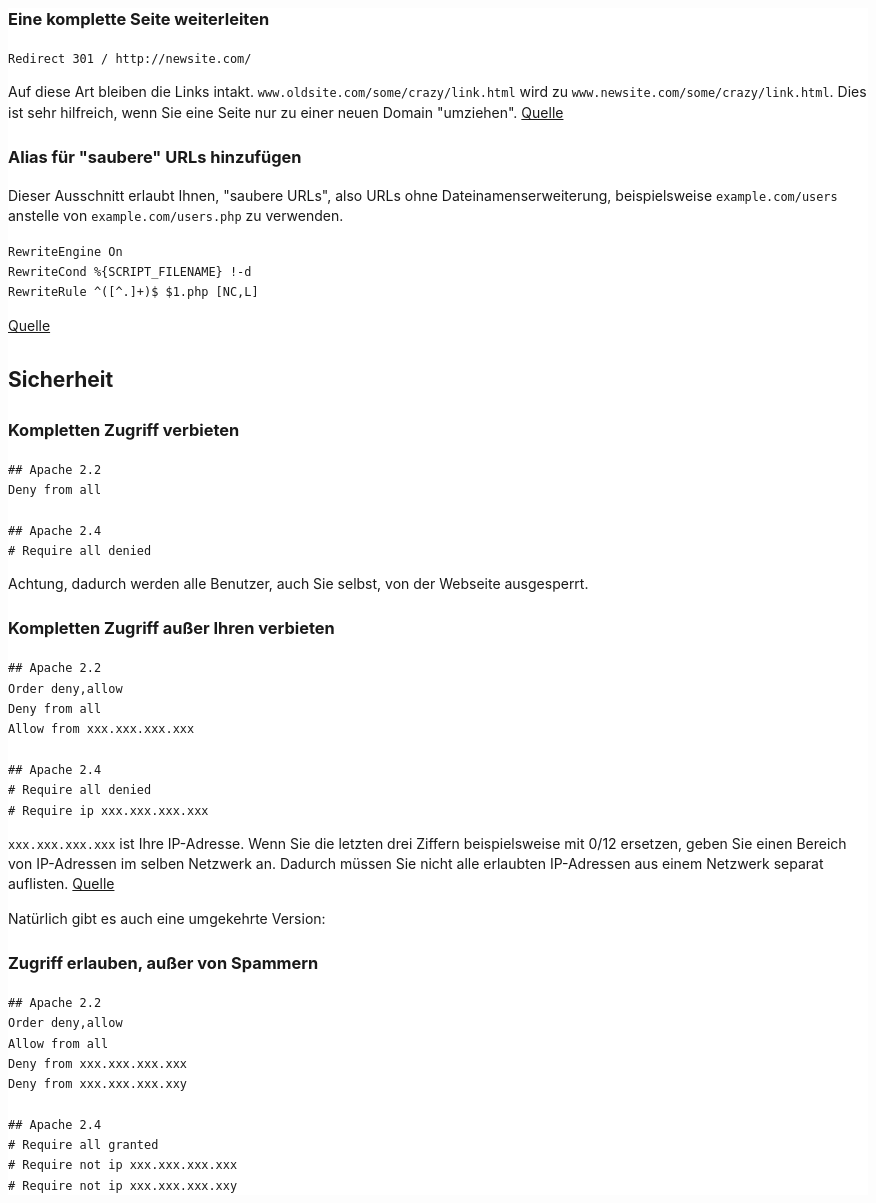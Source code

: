 ### Eine komplette Seite weiterleiten
``` apacheconf
Redirect 301 / http://newsite.com/
```
Auf diese Art bleiben die Links intakt. `www.oldsite.com/some/crazy/link.html` wird zu `www.newsite.com/some/crazy/link.html`. Dies ist sehr hilfreich, wenn Sie eine Seite nur zu einer neuen Domain "umziehen". [Quelle](http://css-tricks.com/snippets/htaccess/301-redirects/)

### Alias für "saubere" URLs hinzufügen
Dieser Ausschnitt erlaubt Ihnen, "saubere URLs", also URLs ohne Dateinamenserweiterung, beispielsweise `example.com/users` anstelle von `example.com/users.php` zu verwenden.
``` apacheconf
RewriteEngine On
RewriteCond %{SCRIPT_FILENAME} !-d
RewriteRule ^([^.]+)$ $1.php [NC,L]
```
[Quelle](http://www.abeautifulsite.net/access-pages-without-the-php-extension-using-htaccess/)

## Sicherheit
### Kompletten Zugriff verbieten
``` apacheconf
## Apache 2.2
Deny from all

## Apache 2.4
# Require all denied
```

Achtung, dadurch werden alle Benutzer, auch Sie selbst, von der Webseite ausgesperrt.

### Kompletten Zugriff außer Ihren verbieten
``` apacheconf
## Apache 2.2
Order deny,allow
Deny from all
Allow from xxx.xxx.xxx.xxx

## Apache 2.4
# Require all denied
# Require ip xxx.xxx.xxx.xxx
```
`xxx.xxx.xxx.xxx` ist Ihre IP-Adresse. Wenn Sie die letzten drei Ziffern beispielsweise mit 0/12 ersetzen, geben Sie einen Bereich von IP-Adressen im selben Netzwerk an. Dadurch müssen Sie nicht alle erlaubten IP-Adressen aus einem Netzwerk separat auflisten. [Quelle](http://speckyboy.com/2013/01/08/useful-htaccess-snippets-and-hacks/)

Natürlich gibt es auch eine umgekehrte Version:

### Zugriff erlauben, außer von Spammern
``` apacheconf
## Apache 2.2
Order deny,allow
Allow from all
Deny from xxx.xxx.xxx.xxx
Deny from xxx.xxx.xxx.xxy

## Apache 2.4
# Require all granted
# Require not ip xxx.xxx.xxx.xxx
# Require not ip xxx.xxx.xxx.xxy
```
